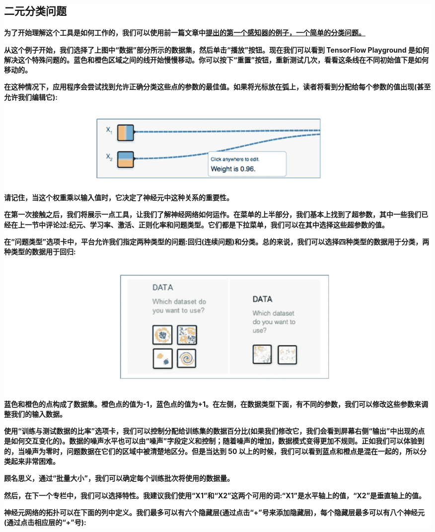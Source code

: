 ## **二元分类问题**

**为了开始理解这个工具是如何工作的，我们可以使用前一篇文章中[提出的第一个感知器的例子，一个简单的分类问题。](/basic-concepts-of-neural-networks-1a18a7aa2bd2)**

**从这个例子开始，我们选择了上图中“数据”部分所示的数据集，然后单击“播放”按钮。现在我们可以看到 TensorFlow Playground 是如何解决这个特殊问题的。蓝色和橙色区域之间的线开始慢慢移动。你可以按下“重置”按钮，重新测试几次，看看这条线在不同初始值下是如何移动的。**

**在这种情况下，应用程序会尝试找到允许正确分类这些点的参数的最佳值。如果将光标放在弧上，读者将看到分配给每个参数的值出现(甚至允许我们编辑它):**

**![](img/00673fcee6a5202dfc6e6ec8d856a662.png)**

**请记住，当这个权重乘以输入值时，它决定了神经元中这种关系的重要性。**

**在第一次接触之后，我们将展示一点工具，让我们了解神经网络如何运作。在菜单的上半部分，我们基本上找到了超参数，其中一些我们已经在上一节中评论过:纪元、学习率、激活、正则化率和问题类型。它们都是下拉菜单，我们可以在其中选择这些超参数的值。**

**在“问题类型”选项卡中，平台允许我们指定两种类型的问题:回归(连续问题)和分类。总的来说，我们可以选择四种类型的数据用于分类，两种类型的数据用于回归:**

**![](img/185bdceaaaa2b21038a1d5ab77dfbc06.png)**

**蓝色和橙色的点构成了数据集。橙色点的值为-1，蓝色点的值为+1。在左侧，在数据类型下面，有不同的参数，我们可以修改这些参数来调整我们的输入数据。**

**使用“训练与测试数据的比率”选项卡，我们可以控制分配给训练集的数据百分比(如果我们修改它，我们会看到屏幕右侧“输出”中出现的点是如何交互变化的)。数据的噪声水平也可以由“噪声”字段定义和控制；随着噪声的增加，数据模式变得更加不规则。正如我们可以体验到的，当噪声为零时，问题数据在它们的区域中被清楚地区分。但是当达到 50 以上的时候，我们可以看到蓝点和橙点是混在一起的，所以分类起来非常困难。**

**顾名思义，通过“批量大小”，我们可以确定每个训练批次将使用的数据量。**

**然后，在下一个专栏中，我们可以选择特性。我建议我们使用“X1”和“X2”这两个可用的词:“X1”是水平轴上的值，“X2”是垂直轴上的值。**

**神经元网络的拓扑可以在下面的列中定义。我们最多可以有六个隐藏层(通过点击“+”号来添加隐藏层)，每个隐藏层最多可以有八个神经元(通过点击相应层的“+”号):**
